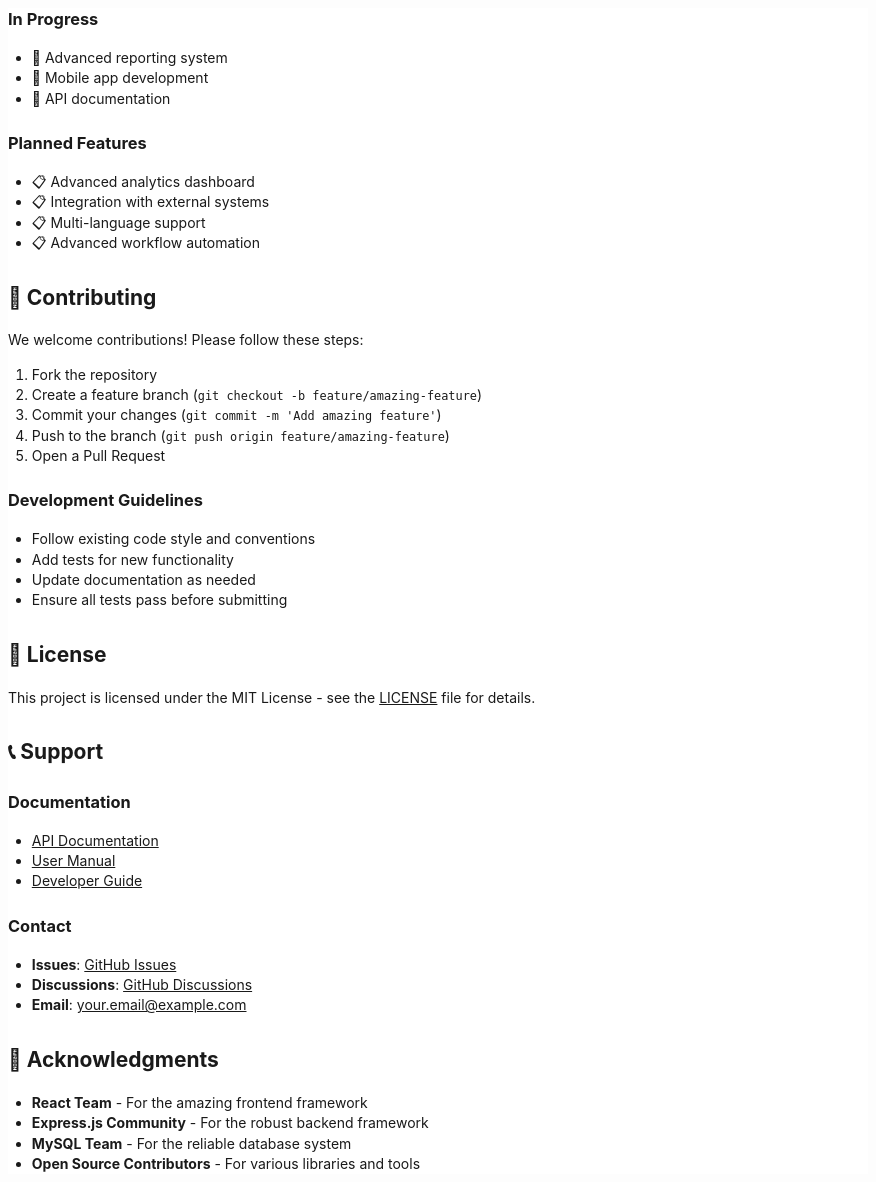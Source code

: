 ### **In Progress**
- 🔄 Advanced reporting system
- 🔄 Mobile app development
- 🔄 API documentation

### **Planned Features**
- 📋 Advanced analytics dashboard
- 📋 Integration with external systems
- 📋 Multi-language support
- 📋 Advanced workflow automation

## 🤝 Contributing

We welcome contributions! Please follow these steps:

1. Fork the repository
2. Create a feature branch (`git checkout -b feature/amazing-feature`)
3. Commit your changes (`git commit -m 'Add amazing feature'`)
4. Push to the branch (`git push origin feature/amazing-feature`)
5. Open a Pull Request

### **Development Guidelines**
- Follow existing code style and conventions
- Add tests for new functionality
- Update documentation as needed
- Ensure all tests pass before submitting

## 📝 License

This project is licensed under the MIT License - see the [LICENSE](LICENSE) file for details.

## 📞 Support

### **Documentation**
- [API Documentation](docs/api.md)
- [User Manual](docs/user-manual.md)
- [Developer Guide](docs/developer-guide.md)

### **Contact**
- **Issues**: [GitHub Issues](https://github.com/yourusername/factory-erp/issues)
- **Discussions**: [GitHub Discussions](https://github.com/yourusername/factory-erp/discussions)
- **Email**: your.email@example.com

## 🙏 Acknowledgments

- **React Team** - For the amazing frontend framework
- **Express.js Community** - For the robust backend framework
- **MySQL Team** - For the reliable database system
- **Open Source Contributors** - For various libraries and tools
